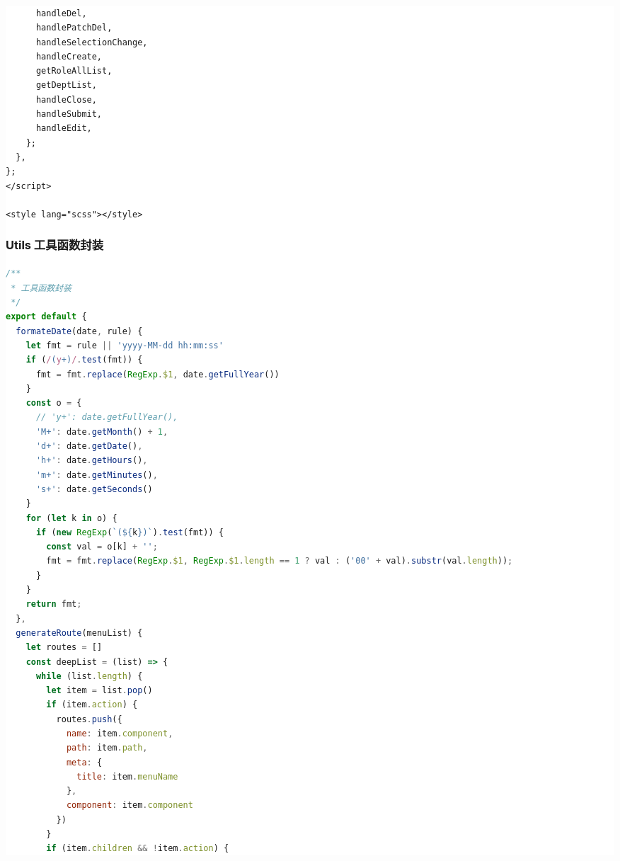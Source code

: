 ```vue
      handleDel,
      handlePatchDel,
      handleSelectionChange,
      handleCreate,
      getRoleAllList,
      getDeptList,
      handleClose,
      handleSubmit,
      handleEdit,
    };
  },
};
</script>

<style lang="scss"></style>

```

### Utils 工具函数封装

```js
/**
 * 工具函数封装
 */
export default {
  formateDate(date, rule) {
    let fmt = rule || 'yyyy-MM-dd hh:mm:ss'
    if (/(y+)/.test(fmt)) {
      fmt = fmt.replace(RegExp.$1, date.getFullYear())
    }
    const o = {
      // 'y+': date.getFullYear(),
      'M+': date.getMonth() + 1,
      'd+': date.getDate(),
      'h+': date.getHours(),
      'm+': date.getMinutes(),
      's+': date.getSeconds()
    }
    for (let k in o) {
      if (new RegExp(`(${k})`).test(fmt)) {
        const val = o[k] + '';
        fmt = fmt.replace(RegExp.$1, RegExp.$1.length == 1 ? val : ('00' + val).substr(val.length));
      }
    }
    return fmt;
  },
  generateRoute(menuList) {
    let routes = []
    const deepList = (list) => {
      while (list.length) {
        let item = list.pop()
        if (item.action) {
          routes.push({
            name: item.component,
            path: item.path,
            meta: {
              title: item.menuName
            },
            component: item.component
          })
        }
        if (item.children && !item.action) {
```